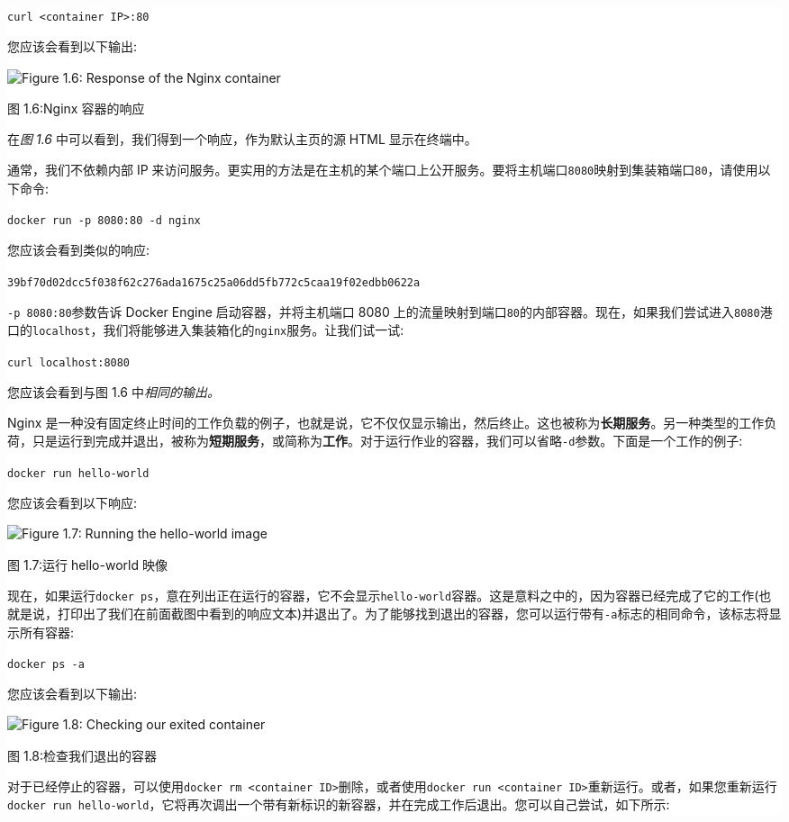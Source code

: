 ```
curl <container IP>:80
```

您应该会看到以下输出:

![Figure 1.6: Response of the Nginx container ](image/B14870_01_06.jpg)

图 1.6:Nginx 容器的响应

在*图 1.6* 中可以看到，我们得到一个响应，作为默认主页的源 HTML 显示在终端中。

通常，我们不依赖内部 IP 来访问服务。更实用的方法是在主机的某个端口上公开服务。要将主机端口`8080`映射到集装箱端口`80`，请使用以下命令:

```
docker run -p 8080:80 -d nginx
```

您应该会看到类似的响应:

```
39bf70d02dcc5f038f62c276ada1675c25a06dd5fb772c5caa19f02edbb0622a
```

`-p 8080:80`参数告诉 Docker Engine 启动容器，并将主机端口 8080 上的流量映射到端口`80`的内部容器。现在，如果我们尝试进入`8080`港口的`localhost`，我们将能够进入集装箱化的`nginx`服务。让我们试一试:

```
curl localhost:8080
```

您应该会看到与图 1.6 中*相同的输出。*

Nginx 是一种没有固定终止时间的工作负载的例子，也就是说，它不仅仅显示输出，然后终止。这也被称为**长期服务**。另一种类型的工作负荷，只是运行到完成并退出，被称为**短期服务**，或简称为**工作**。对于运行作业的容器，我们可以省略`-d`参数。下面是一个工作的例子:

```
docker run hello-world
```

您应该会看到以下响应:

![Figure 1.7: Running the hello-world image ](image/B14870_01_07.jpg)

图 1.7:运行 hello-world 映像

现在，如果运行`docker ps`，意在列出正在运行的容器，它不会显示`hello-world`容器。这是意料之中的，因为容器已经完成了它的工作(也就是说，打印出了我们在前面截图中看到的响应文本)并退出了。为了能够找到退出的容器，您可以运行带有`-a`标志的相同命令，该标志将显示所有容器:

```
docker ps -a
```

您应该会看到以下输出:

![Figure 1.8: Checking our exited container ](image/B14870_01_08.jpg)

图 1.8:检查我们退出的容器

对于已经停止的容器，可以使用`docker rm <container ID>`删除，或者使用`docker run <container ID>`重新运行。或者，如果您重新运行`docker run hello-world`，它将再次调出一个带有新标识的新容器，并在完成工作后退出。您可以自己尝试，如下所示:
